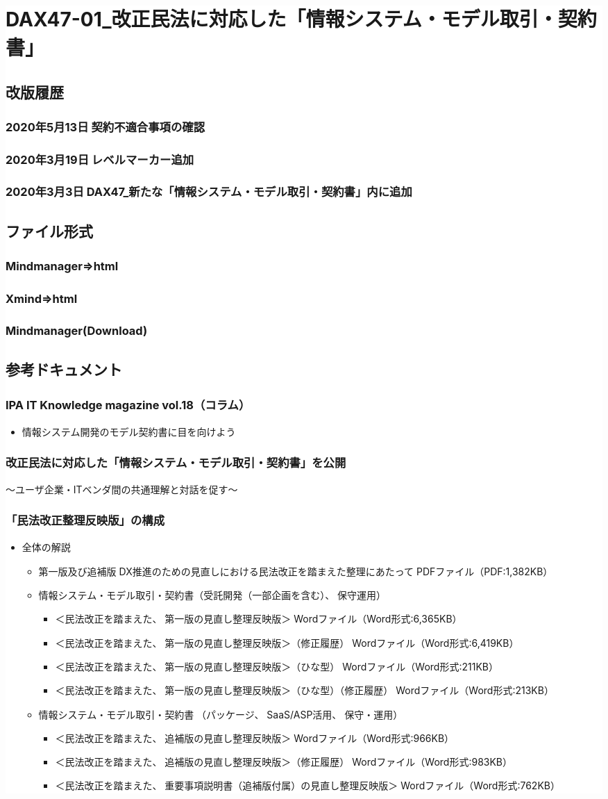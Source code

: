 # DAX47-01_改正民法に対応した「情報システム・モデル取引・契約書」

## 改版履歴

### 2020年5月13日 契約不適合事項の確認

### 2020年3月19日 レベルマーカー追加

### 2020年3月3日 DAX47_新たな「情報システム・モデル取引・契約書」内に追加

## ファイル形式

### Mindmanager⇒html

### Xmind⇒html

### Mindmanager(Download)

## 参考ドキュメント

### IPA IT Knowledge magazine vol.18（コラム）

- 情報システム開発のモデル契約書に目を向けよう

### 改正民法に対応した「情報システム・モデル取引・契約書」を公開
 ～ユーザ企業・ITベンダ間の共通理解と対話を促す～

### 「民法改正整理反映版」の構成

- 全体の解説

	- 第一版及び追補版 DX推進のための見直しにおける民法改正を踏まえた整理にあたって PDFファイル（PDF:1,382KB）

	- 情報システム・モデル取引・契約書（受託開発（一部企画を含む）、 保守運用）

		- ＜民法改正を踏まえた、 第一版の見直し整理反映版＞ Wordファイル（Word形式:6,365KB）

		- ＜民法改正を踏まえた、 第一版の見直し整理反映版＞（修正履歴） Wordファイル（Word形式:6,419KB）

		- ＜民法改正を踏まえた、 第一版の見直し整理反映版＞（ひな型） Wordファイル（Word形式:211KB）

		- ＜民法改正を踏まえた、 第一版の見直し整理反映版＞（ひな型）（修正履歴） Wordファイル（Word形式:213KB）

	- 情報システム・モデル取引・契約書 （パッケージ、 SaaS/ASP活用、 保守・運用）

		- ＜民法改正を踏まえた、 追補版の見直し整理反映版＞ Wordファイル（Word形式:966KB）

		- ＜民法改正を踏まえた、 追補版の見直し整理反映版＞（修正履歴） Wordファイル（Word形式:983KB）

		- ＜民法改正を踏まえた、 重要事項説明書（追補版付属）の見直し整理反映版＞ Wordファイル（Word形式:762KB）

